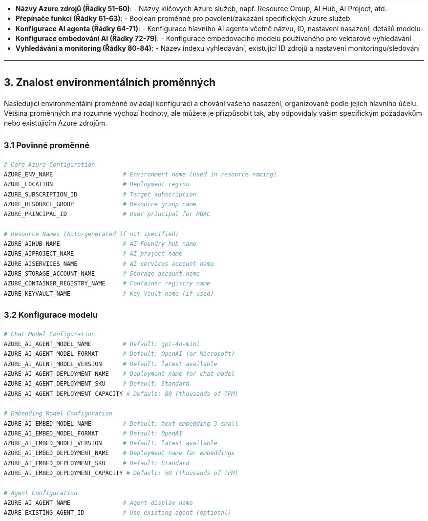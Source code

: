 - **Názvy Azure zdrojů (Řádky 51-60)**:
      - Názvy klíčových Azure služeb, např. Resource Group, AI Hub, AI Project, atd.- 
- **Přepínače funkcí (Řádky 61-63)**:
      - Boolean proměnné pro povolení/zakázání specifických Azure služeb
- **Konfigurace AI agenta (Řádky 64-71)**:
      - Konfigurace hlavního AI agenta včetně názvu, ID, nastavení nasazení, detailů modelu- 
- **Konfigurace embedování AI (Řádky 72-79)**:
      - Konfigurace embedovacího modelu používaného pro vektorové vyhledávání
- **Vyhledávání a monitoring (Řádky 80-84)**:
      - Název indexu vyhledávání, existující ID zdrojů a nastavení monitoringu/sledování

---

## 3. Znalost environmentálních proměnných
Následující environmentální proměnné ovládají konfiguraci a chování vašeho nasazení, organizované podle jejich hlavního účelu. Většina proměnných má rozumné výchozí hodnoty, ale můžete je přizpůsobit tak, aby odpovídaly vašim specifickým požadavkům nebo existujícím Azure zdrojům.

### 3.1 Povinné proměnné 

```bash title="" linenums="0"
# Core Azure Configuration
AZURE_ENV_NAME                    # Environment name (used in resource naming)
AZURE_LOCATION                    # Deployment region
AZURE_SUBSCRIPTION_ID             # Target subscription
AZURE_RESOURCE_GROUP              # Resource group name
AZURE_PRINCIPAL_ID                # User principal for RBAC

# Resource Names (Auto-generated if not specified)
AZURE_AIHUB_NAME                  # AI Foundry hub name
AZURE_AIPROJECT_NAME              # AI project name
AZURE_AISERVICES_NAME             # AI services account name
AZURE_STORAGE_ACCOUNT_NAME        # Storage account name
AZURE_CONTAINER_REGISTRY_NAME     # Container registry name
AZURE_KEYVAULT_NAME               # Key Vault name (if used)
```

### 3.2 Konfigurace modelu 
```bash title="" linenums="0"
# Chat Model Configuration
AZURE_AI_AGENT_MODEL_NAME         # Default: gpt-4o-mini
AZURE_AI_AGENT_MODEL_FORMAT       # Default: OpenAI (or Microsoft)
AZURE_AI_AGENT_MODEL_VERSION      # Default: latest available
AZURE_AI_AGENT_DEPLOYMENT_NAME    # Deployment name for chat model
AZURE_AI_AGENT_DEPLOYMENT_SKU     # Default: Standard
AZURE_AI_AGENT_DEPLOYMENT_CAPACITY # Default: 80 (thousands of TPM)

# Embedding Model Configuration  
AZURE_AI_EMBED_MODEL_NAME         # Default: text-embedding-3-small
AZURE_AI_EMBED_MODEL_FORMAT       # Default: OpenAI
AZURE_AI_EMBED_MODEL_VERSION      # Default: latest available
AZURE_AI_EMBED_DEPLOYMENT_NAME    # Deployment name for embeddings
AZURE_AI_EMBED_DEPLOYMENT_SKU     # Default: Standard
AZURE_AI_EMBED_DEPLOYMENT_CAPACITY # Default: 50 (thousands of TPM)

# Agent Configuration
AZURE_AI_AGENT_NAME               # Agent display name
AZURE_EXISTING_AGENT_ID           # Use existing agent (optional)
```
